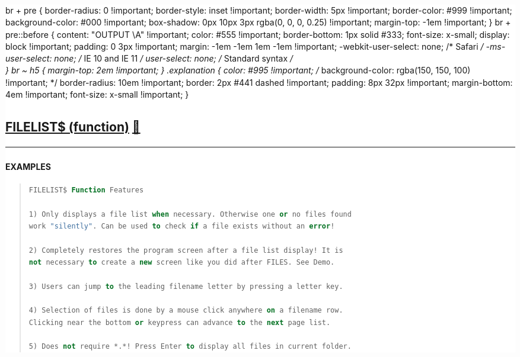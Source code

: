 br + pre {
    border-radius: 0 !important;
    border-style: inset !important;
    border-width: 5px !important;
    border-color: #999 !important;
    background-color: #000 !important;
    box-shadow: 0px 10px 3px rgba(0, 0, 0, 0.25) !important;
    margin-top: -1em !important;
}
br + pre::before {
    content: "OUTPUT \A" !important;
    color: #555 !important;
    border-bottom: 1px solid #333;
    font-size: x-small;
    display: block !important;
    padding: 0 3px !important;
    margin: -1em -1em 1em -1em !important;
    -webkit-user-select: none; /* Safari */
    -ms-user-select: none; /* IE 10 and IE 11 */
    user-select: none; /* Standard syntax */    
}
br ~ h5 {
    margin-top: 2em !important;
}
.explanation {
    color: #995 !important;
    /* background-color: rgba(150, 150, 100) !important; */
    border-radius: 10em !important;
    border: 2px #441 dashed !important;
    padding: 8px 32px !important;
    margin-bottom: 4em !important;
    font-size: x-small !important;
}
</style>


## [FILELIST\$ (function)](FILELIST\$_(function).md) [📖](https://qb64phoenix.com/qb64wiki/index.php/FILELIST%24%20%28function%29)
---
<blockquote>

### 

</blockquote>

#### EXAMPLES

<blockquote>

```vb
FILELIST$ Function Features

1) Only displays a file list when necessary. Otherwise one or no files found
work "silently". Can be used to check if a file exists without an error!

2) Completely restores the program screen after a file list display! It is
not necessary to create a new screen like you did after FILES. See Demo.

3) Users can jump to the leading filename letter by pressing a letter key.

4) Selection of files is done by a mouse click anywhere on a filename row.
Clicking near the bottom or keypress can advance to the next page list.

5) Does not require *.*! Press Enter to display all files in current folder.
```